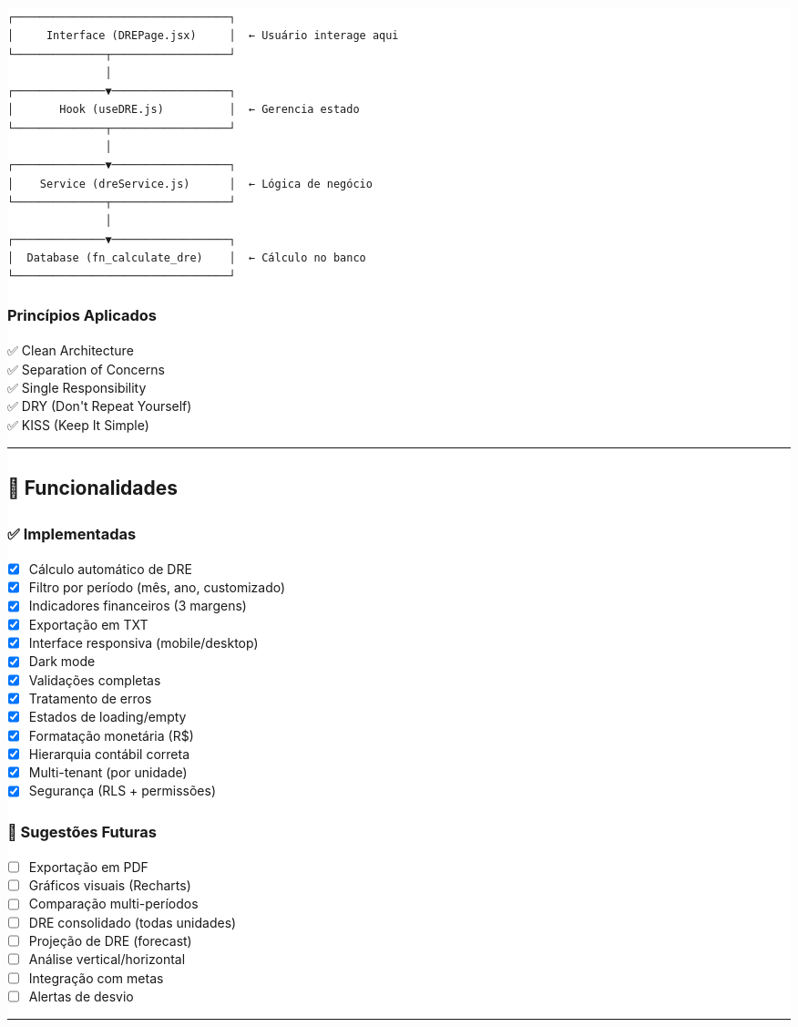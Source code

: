 ```
┌─────────────────────────────────┐
│     Interface (DREPage.jsx)     │  ← Usuário interage aqui
└──────────────┬──────────────────┘
               │
┌──────────────▼──────────────────┐
│       Hook (useDRE.js)          │  ← Gerencia estado
└──────────────┬──────────────────┘
               │
┌──────────────▼──────────────────┐
│    Service (dreService.js)      │  ← Lógica de negócio
└──────────────┬──────────────────┘
               │
┌──────────────▼──────────────────┐
│  Database (fn_calculate_dre)    │  ← Cálculo no banco
└─────────────────────────────────┘
```

### Princípios Aplicados

✅ Clean Architecture  
✅ Separation of Concerns  
✅ Single Responsibility  
✅ DRY (Don't Repeat Yourself)  
✅ KISS (Keep It Simple)

---

## 🎯 Funcionalidades

### ✅ Implementadas

- [x] Cálculo automático de DRE
- [x] Filtro por período (mês, ano, customizado)
- [x] Indicadores financeiros (3 margens)
- [x] Exportação em TXT
- [x] Interface responsiva (mobile/desktop)
- [x] Dark mode
- [x] Validações completas
- [x] Tratamento de erros
- [x] Estados de loading/empty
- [x] Formatação monetária (R$)
- [x] Hierarquia contábil correta
- [x] Multi-tenant (por unidade)
- [x] Segurança (RLS + permissões)

### 🔮 Sugestões Futuras

- [ ] Exportação em PDF
- [ ] Gráficos visuais (Recharts)
- [ ] Comparação multi-períodos
- [ ] DRE consolidado (todas unidades)
- [ ] Projeção de DRE (forecast)
- [ ] Análise vertical/horizontal
- [ ] Integração com metas
- [ ] Alertas de desvio

---